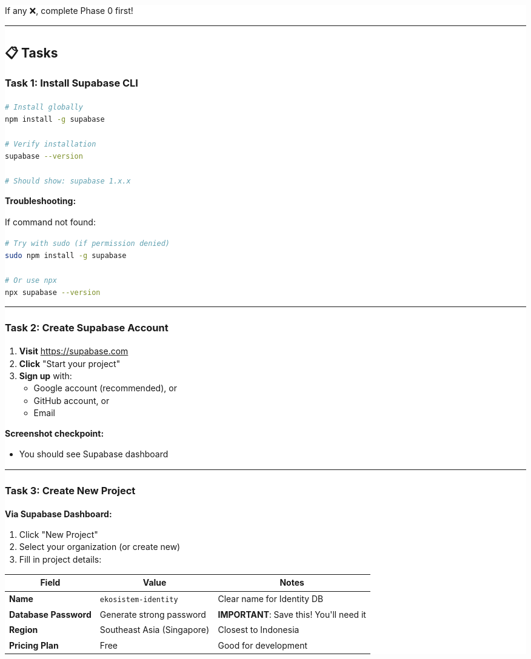 If any ❌, complete Phase 0 first!

---

## 📋 Tasks

### Task 1: Install Supabase CLI

```bash
# Install globally
npm install -g supabase

# Verify installation
supabase --version

# Should show: supabase 1.x.x
```

**Troubleshooting:**

If command not found:
```bash
# Try with sudo (if permission denied)
sudo npm install -g supabase

# Or use npx
npx supabase --version
```

---

### Task 2: Create Supabase Account

1. **Visit** https://supabase.com
2. **Click** "Start your project"
3. **Sign up** with:
   - Google account (recommended), or
   - GitHub account, or  
   - Email

**Screenshot checkpoint:**
- You should see Supabase dashboard

---

### Task 3: Create New Project

**Via Supabase Dashboard:**

1. Click "New Project"
2. Select your organization (or create new)
3. Fill in project details:

| Field | Value | Notes |
|-------|-------|-------|
| **Name** | `ekosistem-identity` | Clear name for Identity DB |
| **Database Password** | Generate strong password | **IMPORTANT**: Save this! You'll need it |
| **Region** | Southeast Asia (Singapore) | Closest to Indonesia |
| **Pricing Plan** | Free | Good for development |
